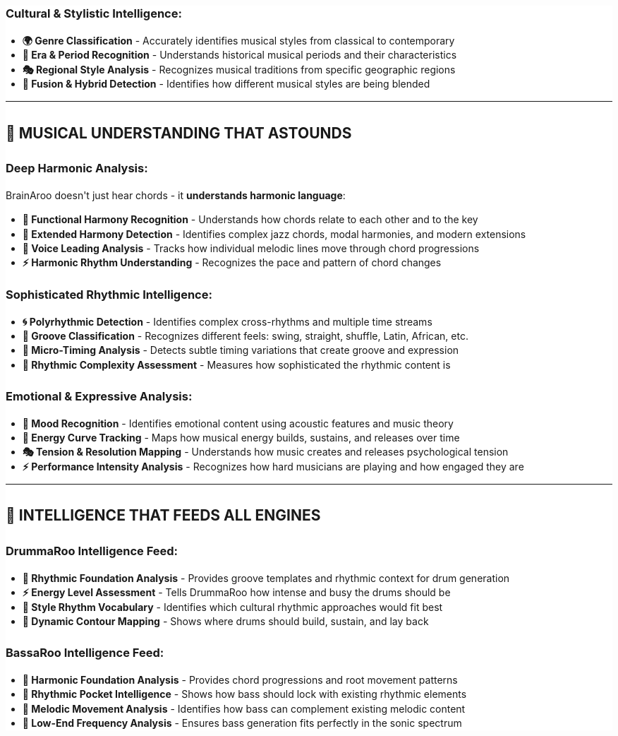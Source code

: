### **Cultural & Stylistic Intelligence:**
- **🌍 Genre Classification** - Accurately identifies musical styles from classical to contemporary
- **🎪 Era & Period Recognition** - Understands historical musical periods and their characteristics
- **🎭 Regional Style Analysis** - Recognizes musical traditions from specific geographic regions
- **🔄 Fusion & Hybrid Detection** - Identifies how different musical styles are being blended

---

## **🎼 MUSICAL UNDERSTANDING THAT ASTOUNDS**

### **Deep Harmonic Analysis:**
BrainAroo doesn't just hear chords - it **understands harmonic language**:

- **🎹 Functional Harmony Recognition** - Understands how chords relate to each other and to the key
- **🌈 Extended Harmony Detection** - Identifies complex jazz chords, modal harmonies, and modern extensions
- **🔄 Voice Leading Analysis** - Tracks how individual melodic lines move through chord progressions
- **⚡ Harmonic Rhythm Understanding** - Recognizes the pace and pattern of chord changes

### **Sophisticated Rhythmic Intelligence:**
- **🌀 Polyrhythmic Detection** - Identifies complex cross-rhythms and multiple time streams
- **🎯 Groove Classification** - Recognizes different feels: swing, straight, shuffle, Latin, African, etc.
- **💫 Micro-Timing Analysis** - Detects subtle timing variations that create groove and expression
- **🎪 Rhythmic Complexity Assessment** - Measures how sophisticated the rhythmic content is

### **Emotional & Expressive Analysis:**
- **💫 Mood Recognition** - Identifies emotional content using acoustic features and music theory
- **🌊 Energy Curve Tracking** - Maps how musical energy builds, sustains, and releases over time
- **🎭 Tension & Resolution Mapping** - Understands how music creates and releases psychological tension
- **⚡ Performance Intensity Analysis** - Recognizes how hard musicians are playing and how engaged they are

---

## **🧠 INTELLIGENCE THAT FEEDS ALL ENGINES**

### **DrummaRoo Intelligence Feed:**
- **🥁 Rhythmic Foundation Analysis** - Provides groove templates and rhythmic context for drum generation
- **⚡ Energy Level Assessment** - Tells DrummaRoo how intense and busy the drums should be
- **🎪 Style Rhythm Vocabulary** - Identifies which cultural rhythmic approaches would fit best
- **🌊 Dynamic Contour Mapping** - Shows where drums should build, sustain, and lay back

### **BassaRoo Intelligence Feed:**
- **🎸 Harmonic Foundation Analysis** - Provides chord progressions and root movement patterns
- **🎯 Rhythmic Pocket Intelligence** - Shows how bass should lock with existing rhythmic elements
- **💫 Melodic Movement Analysis** - Identifies how bass can complement existing melodic content
- **🌊 Low-End Frequency Analysis** - Ensures bass generation fits perfectly in the sonic spectrum
